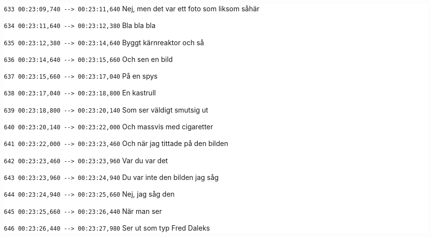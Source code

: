 

`633 00:23:09,740 --> 00:23:11,640`
Nej, men det var ett foto som liksom såhär



`634 00:23:11,640 --> 00:23:12,380`
Bla bla bla



`635 00:23:12,380 --> 00:23:14,640`
Byggt kärnreaktor och så



`636 00:23:14,640 --> 00:23:15,660`
Och sen en bild



`637 00:23:15,660 --> 00:23:17,040`
På en spys



`638 00:23:17,040 --> 00:23:18,800`
En kastrull



`639 00:23:18,800 --> 00:23:20,140`
Som ser väldigt smutsig ut



`640 00:23:20,140 --> 00:23:22,000`
Och massvis med cigaretter



`641 00:23:22,000 --> 00:23:23,460`
Och när jag tittade på den bilden



`642 00:23:23,460 --> 00:23:23,960`
Var du var det



`643 00:23:23,960 --> 00:23:24,940`
Du var inte den bilden jag såg



`644 00:23:24,940 --> 00:23:25,660`
Nej, jag såg den



`645 00:23:25,660 --> 00:23:26,440`
När man ser



`646 00:23:26,440 --> 00:23:27,980`
Ser ut som typ Fred Daleks
